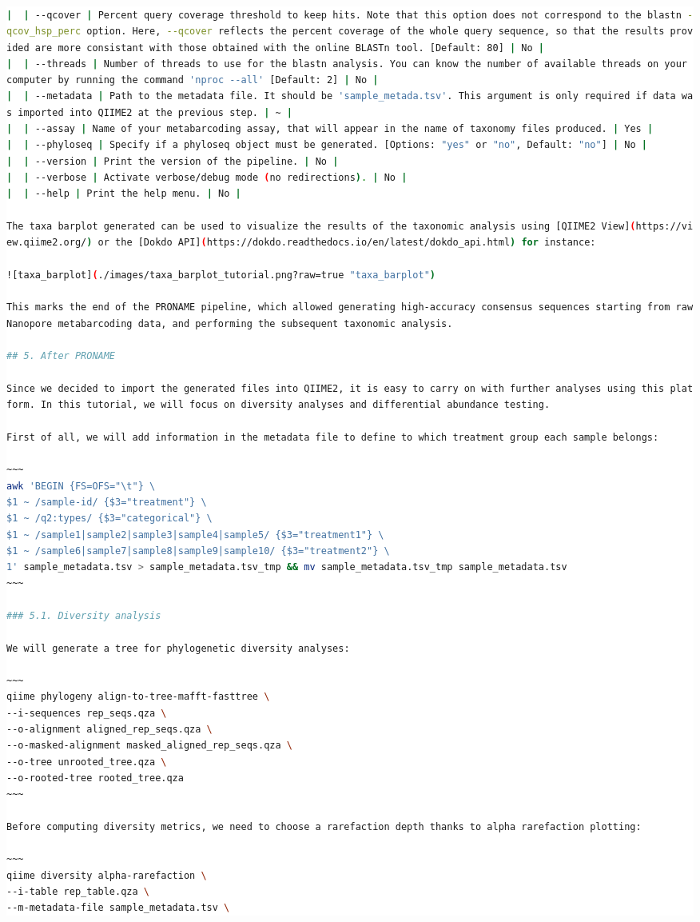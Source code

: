   ```bash
|  | --qcover | Percent query coverage threshold to keep hits. Note that this option does not correspond to the blastn -qcov_hsp_perc option. Here, --qcover reflects the percent coverage of the whole query sequence, so that the results provided are more consistant with those obtained with the online BLASTn tool. [Default: 80] | No |
|  | --threads | Number of threads to use for the blastn analysis. You can know the number of available threads on your computer by running the command 'nproc --all' [Default: 2] | No |
|  | --metadata | Path to the metadata file. It should be 'sample_metada.tsv'. This argument is only required if data was imported into QIIME2 at the previous step. | ~ |
|  | --assay | Name of your metabarcoding assay, that will appear in the name of taxonomy files produced. | Yes |
|  | --phyloseq | Specify if a phyloseq object must be generated. [Options: "yes" or "no", Default: "no"] | No |
|  | --version | Print the version of the pipeline. | No |
|  | --verbose | Activate verbose/debug mode (no redirections). | No |
|  | --help | Print the help menu. | No |

The taxa barplot generated can be used to visualize the results of the taxonomic analysis using [QIIME2 View](https://view.qiime2.org/) or the [Dokdo API](https://dokdo.readthedocs.io/en/latest/dokdo_api.html) for instance:

![taxa_barplot](./images/taxa_barplot_tutorial.png?raw=true "taxa_barplot")

This marks the end of the PRONAME pipeline, which allowed generating high-accuracy consensus sequences starting from raw Nanopore metabarcoding data, and performing the subsequent taxonomic analysis.

## 5. After PRONAME

Since we decided to import the generated files into QIIME2, it is easy to carry on with further analyses using this platform. In this tutorial, we will focus on diversity analyses and differential abundance testing.

First of all, we will add information in the metadata file to define to which treatment group each sample belongs:

~~~
awk 'BEGIN {FS=OFS="\t"} \
  $1 ~ /sample-id/ {$3="treatment"} \
  $1 ~ /q2:types/ {$3="categorical"} \
  $1 ~ /sample1|sample2|sample3|sample4|sample5/ {$3="treatment1"} \
  $1 ~ /sample6|sample7|sample8|sample9|sample10/ {$3="treatment2"} \
  1' sample_metadata.tsv > sample_metadata.tsv_tmp && mv sample_metadata.tsv_tmp sample_metadata.tsv
~~~

### 5.1. Diversity analysis

We will generate a tree for phylogenetic diversity analyses:

~~~
qiime phylogeny align-to-tree-mafft-fasttree \
  --i-sequences rep_seqs.qza \
  --o-alignment aligned_rep_seqs.qza \
  --o-masked-alignment masked_aligned_rep_seqs.qza \
  --o-tree unrooted_tree.qza \
  --o-rooted-tree rooted_tree.qza
~~~

Before computing diversity metrics, we need to choose a rarefaction depth thanks to alpha rarefaction plotting:

~~~
qiime diversity alpha-rarefaction \
  --i-table rep_table.qza \
  --m-metadata-file sample_metadata.tsv \
  ```